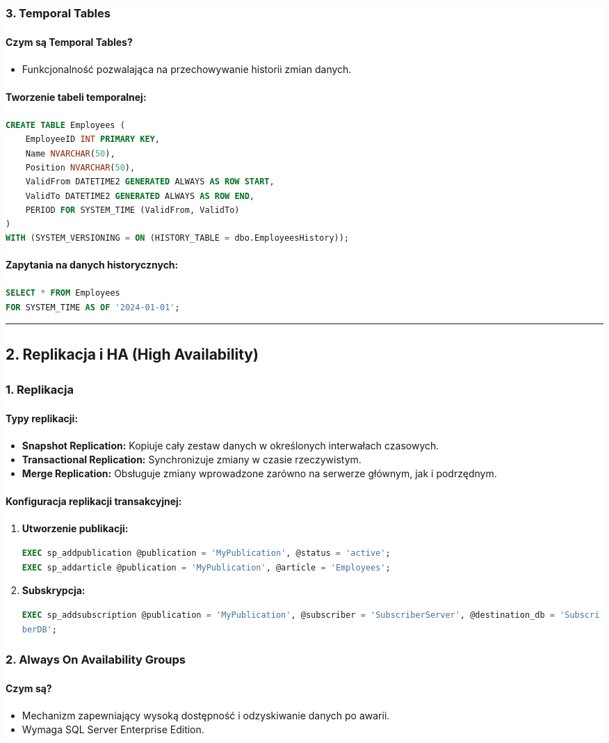 ### **3. Temporal Tables**

#### **Czym są Temporal Tables?**
- Funkcjonalność pozwalająca na przechowywanie historii zmian danych.

#### **Tworzenie tabeli temporalnej:**
```sql
CREATE TABLE Employees (
    EmployeeID INT PRIMARY KEY,
    Name NVARCHAR(50),
    Position NVARCHAR(50),
    ValidFrom DATETIME2 GENERATED ALWAYS AS ROW START,
    ValidTo DATETIME2 GENERATED ALWAYS AS ROW END,
    PERIOD FOR SYSTEM_TIME (ValidFrom, ValidTo)
)
WITH (SYSTEM_VERSIONING = ON (HISTORY_TABLE = dbo.EmployeesHistory));
```

#### **Zapytania na danych historycznych:**
```sql
SELECT * FROM Employees
FOR SYSTEM_TIME AS OF '2024-01-01';
```

---

## **2. Replikacja i HA (High Availability)**

### **1. Replikacja**

#### **Typy replikacji:**
- **Snapshot Replication:** Kopiuje cały zestaw danych w określonych interwałach czasowych.
- **Transactional Replication:** Synchronizuje zmiany w czasie rzeczywistym.
- **Merge Replication:** Obsługuje zmiany wprowadzone zarówno na serwerze głównym, jak i podrzędnym.

#### **Konfiguracja replikacji transakcyjnej:**
1. **Utworzenie publikacji:**
    ```sql
    EXEC sp_addpublication @publication = 'MyPublication', @status = 'active';
    EXEC sp_addarticle @publication = 'MyPublication', @article = 'Employees';
    ```
2. **Subskrypcja:**
    ```sql
    EXEC sp_addsubscription @publication = 'MyPublication', @subscriber = 'SubscriberServer', @destination_db = 'SubscriberDB';
    ```

### **2. Always On Availability Groups**

#### **Czym są?**
- Mechanizm zapewniający wysoką dostępność i odzyskiwanie danych po awarii.
- Wymaga SQL Server Enterprise Edition.
